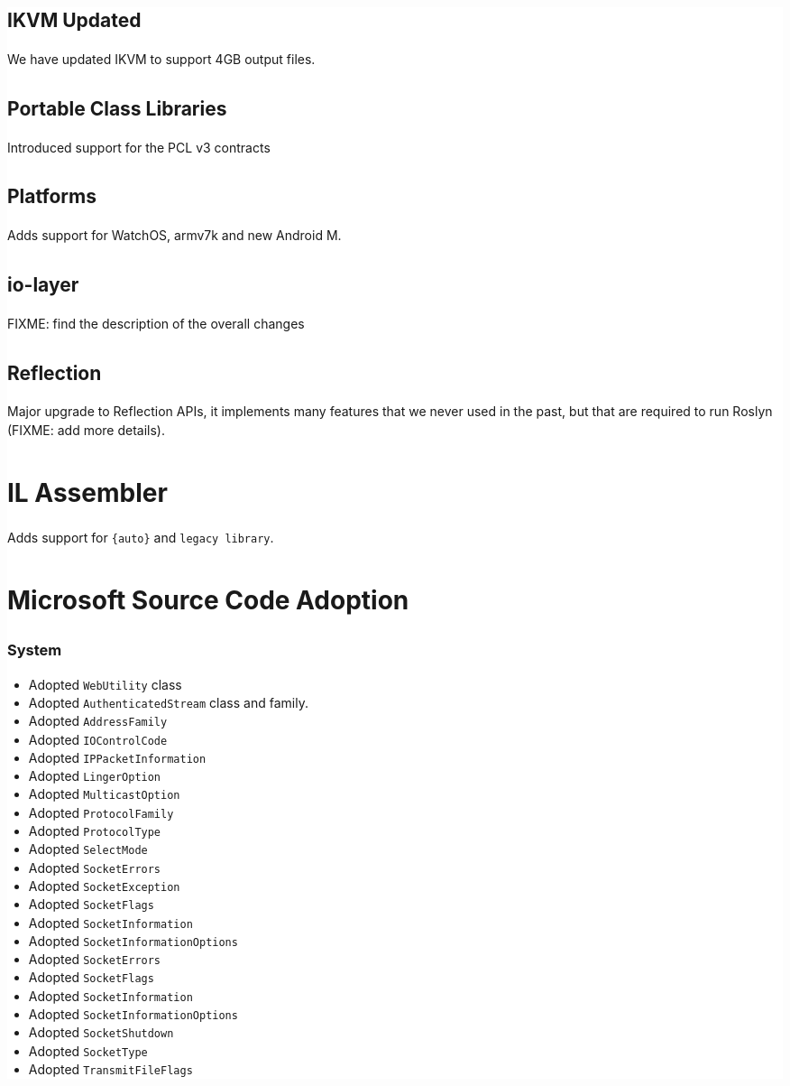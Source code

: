 IKVM Updated
------------

We have updated IKVM to support 4GB output files.

## Portable Class Libraries

Introduced support for the PCL v3 contracts

## Platforms

Adds support for WatchOS, armv7k and new Android M.

## io-layer

FIXME: find the description of the overall changes

## Reflection

Major upgrade to Reflection APIs, it implements many features that we
never used in the past, but that are required to run Roslyn (FIXME:
add more details).

# IL Assembler

Adds support for `{auto}` and `legacy library`.

# Microsoft Source Code Adoption

### System ###

* Adopted `WebUtility` class
* Adopted `AuthenticatedStream` class and family.
* Adopted `AddressFamily`
* Adopted `IOControlCode`
* Adopted `IPPacketInformation`
* Adopted `LingerOption`
* Adopted `MulticastOption`
* Adopted `ProtocolFamily`
* Adopted `ProtocolType`
* Adopted `SelectMode`
* Adopted `SocketErrors`
* Adopted `SocketException`
* Adopted `SocketFlags`
* Adopted `SocketInformation`
* Adopted `SocketInformationOptions`
* Adopted `SocketErrors`
* Adopted `SocketFlags`
* Adopted `SocketInformation`
* Adopted `SocketInformationOptions`
* Adopted `SocketShutdown`
* Adopted `SocketType`
* Adopted `TransmitFileFlags`
